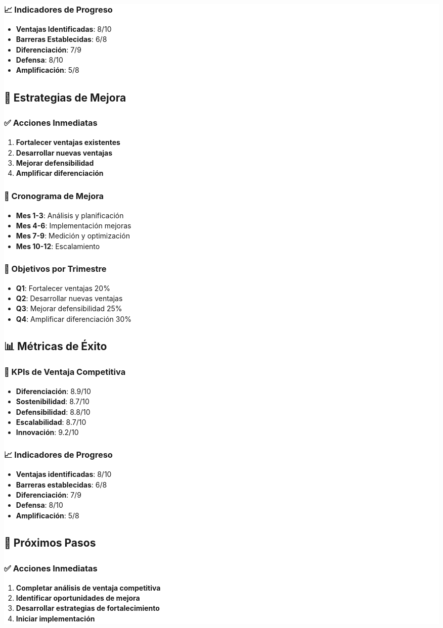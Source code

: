 ### 📈 Indicadores de Progreso
- **Ventajas Identificadas**: 8/10
- **Barreras Establecidas**: 6/8
- **Diferenciación**: 7/9
- **Defensa**: 8/10
- **Amplificación**: 5/8

## 🚀 Estrategias de Mejora

### ✅ Acciones Inmediatas
1. **Fortalecer ventajas existentes**
2. **Desarrollar nuevas ventajas**
3. **Mejorar defensibilidad**
4. **Amplificar diferenciación**

### 📅 Cronograma de Mejora
- **Mes 1-3**: Análisis y planificación
- **Mes 4-6**: Implementación mejoras
- **Mes 7-9**: Medición y optimización
- **Mes 10-12**: Escalamiento

### 🎯 Objetivos por Trimestre
- **Q1**: Fortalecer ventajas 20%
- **Q2**: Desarrollar nuevas ventajas
- **Q3**: Mejorar defensibilidad 25%
- **Q4**: Amplificar diferenciación 30%

## 📊 Métricas de Éxito

### 🎯 KPIs de Ventaja Competitiva
- **Diferenciación**: 8.9/10
- **Sostenibilidad**: 8.7/10
- **Defensibilidad**: 8.8/10
- **Escalabilidad**: 8.7/10
- **Innovación**: 9.2/10

### 📈 Indicadores de Progreso
- **Ventajas identificadas**: 8/10
- **Barreras establecidas**: 6/8
- **Diferenciación**: 7/9
- **Defensa**: 8/10
- **Amplificación**: 5/8

## 🚀 Próximos Pasos

### ✅ Acciones Inmediatas
1. **Completar análisis de ventaja competitiva**
2. **Identificar oportunidades de mejora**
3. **Desarrollar estrategias de fortalecimiento**
4. **Iniciar implementación**
